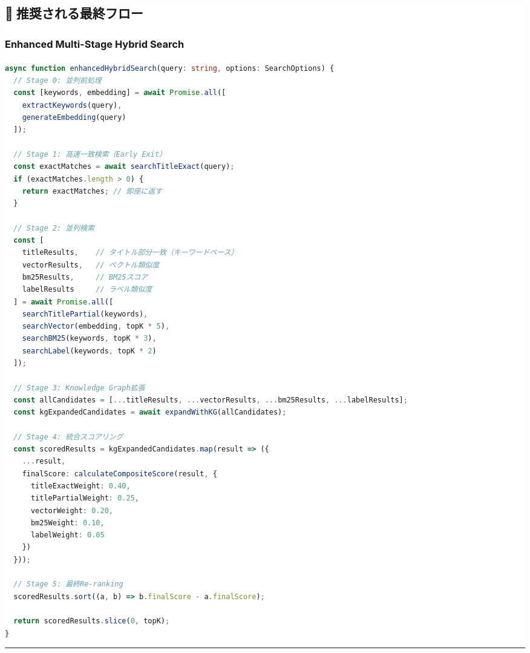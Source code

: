 ## 🎯 推奨される最終フロー

### **Enhanced Multi-Stage Hybrid Search**

```typescript
async function enhancedHybridSearch(query: string, options: SearchOptions) {
  // Stage 0: 並列前処理
  const [keywords, embedding] = await Promise.all([
    extractKeywords(query),
    generateEmbedding(query)
  ]);
  
  // Stage 1: 高速一致検索（Early Exit）
  const exactMatches = await searchTitleExact(query);
  if (exactMatches.length > 0) {
    return exactMatches; // 即座に返す
  }
  
  // Stage 2: 並列検索
  const [
    titleResults,    // タイトル部分一致（キーワードベース）
    vectorResults,   // ベクトル類似度
    bm25Results,     // BM25スコア
    labelResults     // ラベル類似度
  ] = await Promise.all([
    searchTitlePartial(keywords),
    searchVector(embedding, topK * 5),
    searchBM25(keywords, topK * 3),
    searchLabel(keywords, topK * 2)
  ]);
  
  // Stage 3: Knowledge Graph拡張
  const allCandidates = [...titleResults, ...vectorResults, ...bm25Results, ...labelResults];
  const kgExpandedCandidates = await expandWithKG(allCandidates);
  
  // Stage 4: 統合スコアリング
  const scoredResults = kgExpandedCandidates.map(result => ({
    ...result,
    finalScore: calculateCompositeScore(result, {
      titleExactWeight: 0.40,
      titlePartialWeight: 0.25,
      vectorWeight: 0.20,
      bm25Weight: 0.10,
      labelWeight: 0.05
    })
  }));
  
  // Stage 5: 最終Re-ranking
  scoredResults.sort((a, b) => b.finalScore - a.finalScore);
  
  return scoredResults.slice(0, topK);
}
```

---